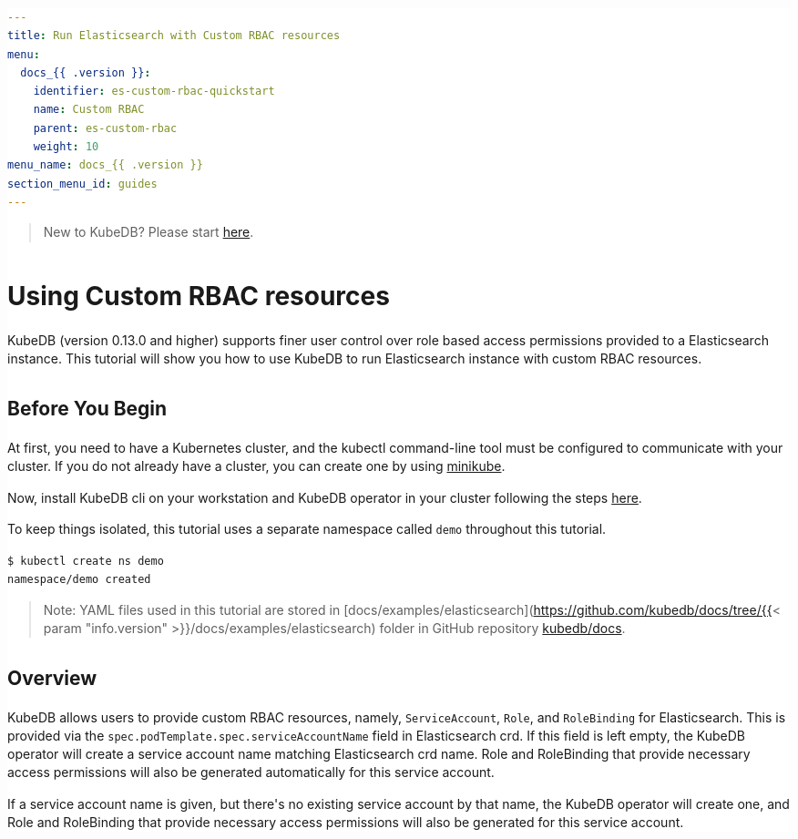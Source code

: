 ```yaml
---
title: Run Elasticsearch with Custom RBAC resources
menu:
  docs_{{ .version }}:
    identifier: es-custom-rbac-quickstart
    name: Custom RBAC
    parent: es-custom-rbac
    weight: 10
menu_name: docs_{{ .version }}
section_menu_id: guides
---
```


> New to KubeDB? Please start [here](/docs/concepts/README.md).

# Using Custom RBAC resources

KubeDB (version 0.13.0 and higher) supports finer user control over role based access permissions provided to a Elasticsearch instance. This tutorial will show you how to use KubeDB to run Elasticsearch instance with custom RBAC resources.

## Before You Begin

At first, you need to have a Kubernetes cluster, and the kubectl command-line tool must be configured to communicate with your cluster. If you do not already have a cluster, you can create one by using [minikube](https://github.com/kubernetes/minikube).

Now, install KubeDB cli on your workstation and KubeDB operator in your cluster following the steps [here](/docs/setup/install.md).

To keep things isolated, this tutorial uses a separate namespace called `demo` throughout this tutorial.

```console
$ kubectl create ns demo
namespace/demo created
```

> Note: YAML files used in this tutorial are stored in [docs/examples/elasticsearch](https://github.com/kubedb/docs/tree/{{< param "info.version" >}}/docs/examples/elasticsearch) folder in GitHub repository [kubedb/docs](https://github.com/kubedb/docs).

## Overview

KubeDB allows users to provide custom RBAC resources, namely, `ServiceAccount`, `Role`, and `RoleBinding` for Elasticsearch. This is provided via the `spec.podTemplate.spec.serviceAccountName` field in Elasticsearch crd. If this field is left empty, the KubeDB operator will create a service account name matching Elasticsearch crd name. Role and RoleBinding that provide necessary access permissions will also be generated automatically for this service account.

If a service account name is given, but there's no existing service account by that name, the KubeDB operator will create one, and Role and RoleBinding that provide necessary access permissions will also be generated for this service account.
